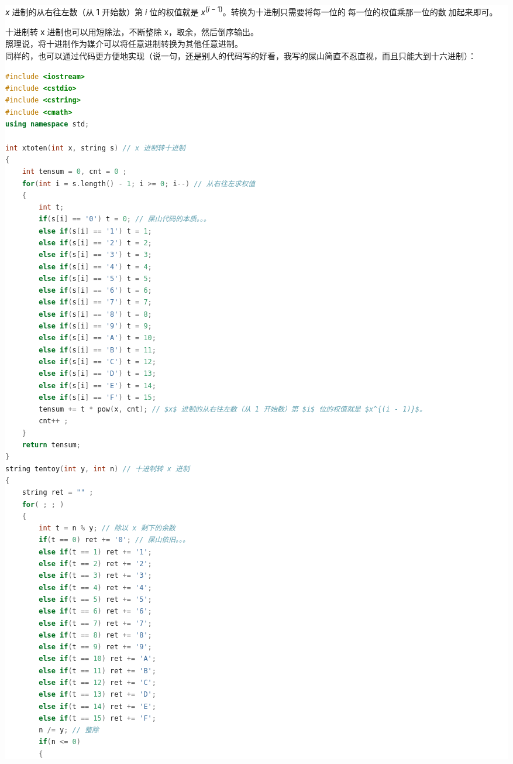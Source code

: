 $x$ 进制的从右往左数（从 1 开始数）第 $i$ 位的权值就是 $x^{(i - 1)}$。转换为十进制只需要将每一位的 每一位的权值乘那一位的数 加起来即可。

十进制转 x 进制也可以用短除法，不断整除 x，取余，然后倒序输出。  
照理说，将十进制作为媒介可以将任意进制转换为其他任意进制。  
同样的，也可以通过代码更方便地实现（说一句，还是别人的代码写的好看，我写的屎山简直不忍直视，而且只能大到十六进制）：
```cpp
#include <iostream>
#include <cstdio>
#include <cstring>
#include <cmath>
using namespace std;

int xtoten(int x, string s) // x 进制转十进制
{
    int tensum = 0, cnt = 0 ;
    for(int i = s.length() - 1; i >= 0; i--) // 从右往左求权值
    {
        int t;
        if(s[i] == '0') t = 0; // 屎山代码的本质。。。
        else if(s[i] == '1') t = 1;
        else if(s[i] == '2') t = 2;
        else if(s[i] == '3') t = 3;
        else if(s[i] == '4') t = 4;
        else if(s[i] == '5') t = 5;
        else if(s[i] == '6') t = 6;
        else if(s[i] == '7') t = 7;
        else if(s[i] == '8') t = 8;
        else if(s[i] == '9') t = 9;
        else if(s[i] == 'A') t = 10;
        else if(s[i] == 'B') t = 11;
        else if(s[i] == 'C') t = 12;
        else if(s[i] == 'D') t = 13;
        else if(s[i] == 'E') t = 14;
        else if(s[i] == 'F') t = 15;
        tensum += t * pow(x, cnt); // $x$ 进制的从右往左数（从 1 开始数）第 $i$ 位的权值就是 $x^{(i - 1)}$。
        cnt++ ;
    }
    return tensum;
}
string tentoy(int y, int n) // 十进制转 x 进制
{
    string ret = "" ;
    for( ; ; )
    {
        int t = n % y; // 除以 x 剩下的余数
        if(t == 0) ret += '0'; // 屎山依旧。。。
        else if(t == 1) ret += '1';
        else if(t == 2) ret += '2';
        else if(t == 3) ret += '3';
        else if(t == 4) ret += '4';
        else if(t == 5) ret += '5';
        else if(t == 6) ret += '6';
        else if(t == 7) ret += '7';
        else if(t == 8) ret += '8';
        else if(t == 9) ret += '9';
        else if(t == 10) ret += 'A';
        else if(t == 11) ret += 'B';
        else if(t == 12) ret += 'C';
        else if(t == 13) ret += 'D';
        else if(t == 14) ret += 'E';
        else if(t == 15) ret += 'F';
        n /= y; // 整除
        if(n <= 0)
        {
```